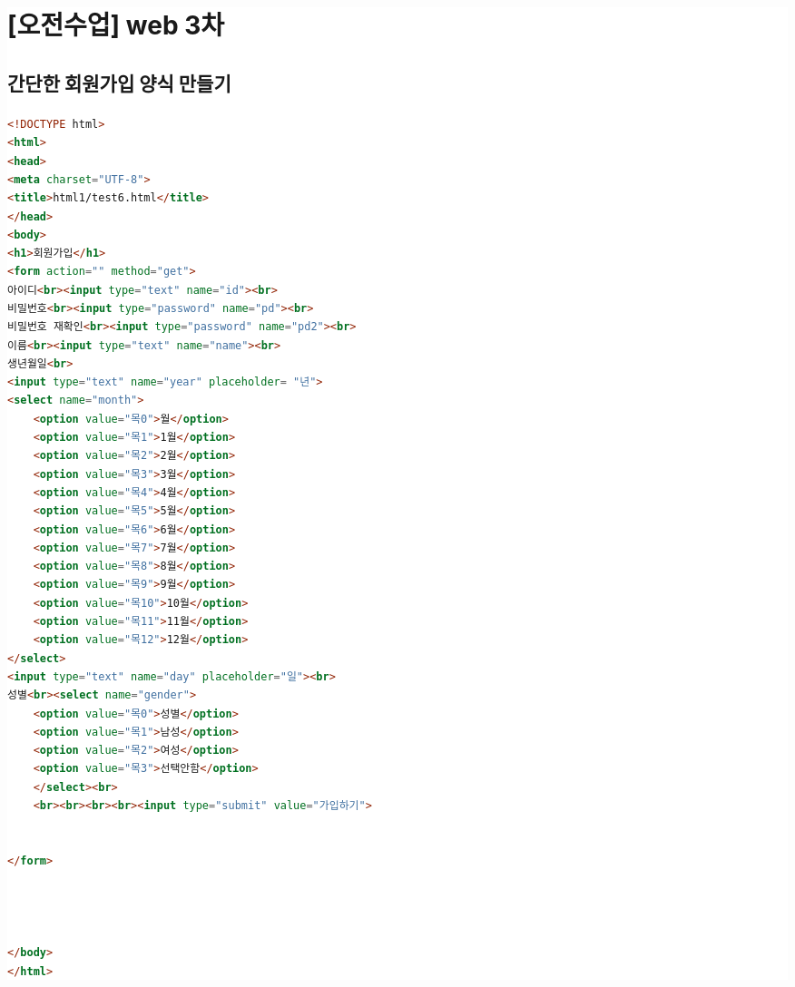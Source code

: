 # [오전수업] web 3차
## 간단한 회원가입 양식 만들기
```html
<!DOCTYPE html>
<html>
<head>
<meta charset="UTF-8">
<title>html1/test6.html</title>
</head>
<body>
<h1>회원가입</h1>
<form action="" method="get">
아이디<br><input type="text" name="id"><br>
비밀번호<br><input type="password" name="pd"><br>
비밀번호 재확인<br><input type="password" name="pd2"><br>
이름<br><input type="text" name="name"><br>
생년월일<br>
<input type="text" name="year" placeholder= "년">
<select name="month">
	<option value="목0">월</option>
	<option value="목1">1월</option>
	<option value="목2">2월</option>
	<option value="목3">3월</option>
	<option value="목4">4월</option>
	<option value="목5">5월</option>
	<option value="목6">6월</option>
	<option value="목7">7월</option>
	<option value="목8">8월</option>
	<option value="목9">9월</option>
	<option value="목10">10월</option>
	<option value="목11">11월</option>
	<option value="목12">12월</option>
</select>
<input type="text" name="day" placeholder="일"><br>
성별<br><select name="gender">
	<option value="목0">성별</option>
	<option value="목1">남성</option>
	<option value="목2">여성</option>
	<option value="목3">선택안함</option>
	</select><br>
	<br><br><br><br><input type="submit" value="가입하기">


</form>




</body>
</html>
```
